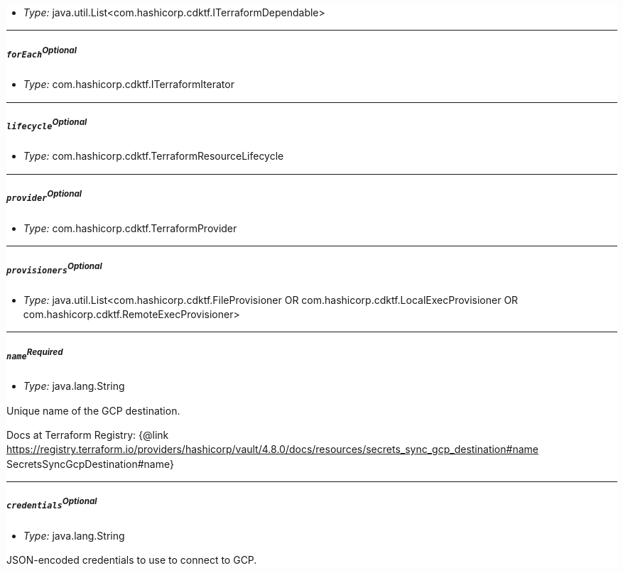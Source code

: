 - *Type:* java.util.List<com.hashicorp.cdktf.ITerraformDependable>

---

##### `forEach`<sup>Optional</sup> <a name="forEach" id="@cdktf/provider-vault.secretsSyncGcpDestination.SecretsSyncGcpDestination.Initializer.parameter.forEach"></a>

- *Type:* com.hashicorp.cdktf.ITerraformIterator

---

##### `lifecycle`<sup>Optional</sup> <a name="lifecycle" id="@cdktf/provider-vault.secretsSyncGcpDestination.SecretsSyncGcpDestination.Initializer.parameter.lifecycle"></a>

- *Type:* com.hashicorp.cdktf.TerraformResourceLifecycle

---

##### `provider`<sup>Optional</sup> <a name="provider" id="@cdktf/provider-vault.secretsSyncGcpDestination.SecretsSyncGcpDestination.Initializer.parameter.provider"></a>

- *Type:* com.hashicorp.cdktf.TerraformProvider

---

##### `provisioners`<sup>Optional</sup> <a name="provisioners" id="@cdktf/provider-vault.secretsSyncGcpDestination.SecretsSyncGcpDestination.Initializer.parameter.provisioners"></a>

- *Type:* java.util.List<com.hashicorp.cdktf.FileProvisioner OR com.hashicorp.cdktf.LocalExecProvisioner OR com.hashicorp.cdktf.RemoteExecProvisioner>

---

##### `name`<sup>Required</sup> <a name="name" id="@cdktf/provider-vault.secretsSyncGcpDestination.SecretsSyncGcpDestination.Initializer.parameter.name"></a>

- *Type:* java.lang.String

Unique name of the GCP destination.

Docs at Terraform Registry: {@link https://registry.terraform.io/providers/hashicorp/vault/4.8.0/docs/resources/secrets_sync_gcp_destination#name SecretsSyncGcpDestination#name}

---

##### `credentials`<sup>Optional</sup> <a name="credentials" id="@cdktf/provider-vault.secretsSyncGcpDestination.SecretsSyncGcpDestination.Initializer.parameter.credentials"></a>

- *Type:* java.lang.String

JSON-encoded credentials to use to connect to GCP.

